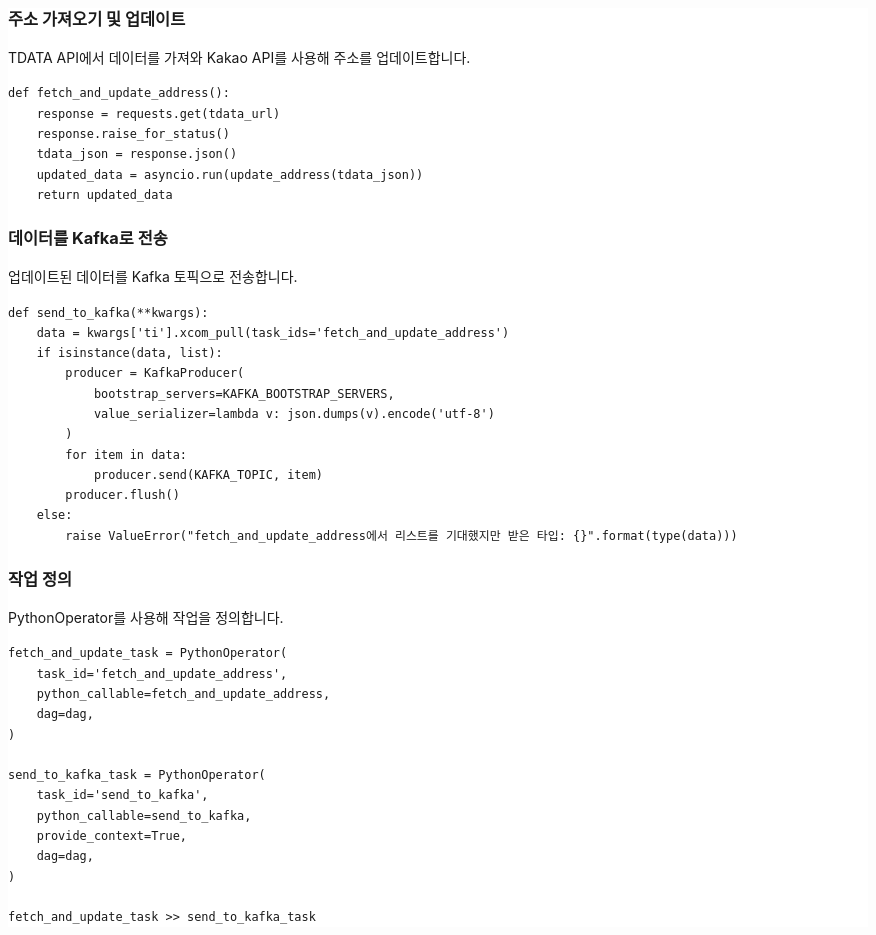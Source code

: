 ### 주소 가져오기 및 업데이트 

TDATA API에서 데이터를 가져와 Kakao API를 사용해 주소를 업데이트합니다.


```
def fetch_and_update_address():
    response = requests.get(tdata_url)
    response.raise_for_status()
    tdata_json = response.json()
    updated_data = asyncio.run(update_address(tdata_json))
    return updated_data

```

### 데이터를 Kafka로 전송
업데이트된 데이터를 Kafka 토픽으로 전송합니다.

```
def send_to_kafka(**kwargs):
    data = kwargs['ti'].xcom_pull(task_ids='fetch_and_update_address')
    if isinstance(data, list):
        producer = KafkaProducer(
            bootstrap_servers=KAFKA_BOOTSTRAP_SERVERS,
            value_serializer=lambda v: json.dumps(v).encode('utf-8')
        )
        for item in data:
            producer.send(KAFKA_TOPIC, item)
        producer.flush()
    else:
        raise ValueError("fetch_and_update_address에서 리스트를 기대했지만 받은 타입: {}".format(type(data)))

```
### 작업 정의
PythonOperator를 사용해 작업을 정의합니다.
```
fetch_and_update_task = PythonOperator(
    task_id='fetch_and_update_address',
    python_callable=fetch_and_update_address,
    dag=dag,
)

send_to_kafka_task = PythonOperator(
    task_id='send_to_kafka',
    python_callable=send_to_kafka,
    provide_context=True,
    dag=dag,
)

fetch_and_update_task >> send_to_kafka_task

```
